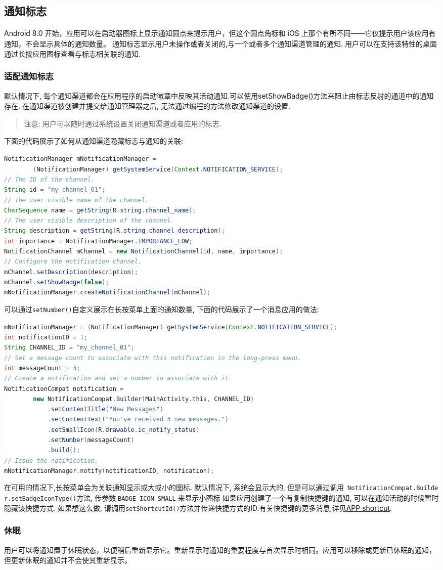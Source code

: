 ## 通知标志
Android 8.0 开始，应用可以在启动器图标上显示通知圆点来提示用户，但这个圆点角标和 iOS 上那个有所不同——它仅提示用户该应用有通知，不会显示具体的通知数量。
通知标志显示用户未操作或者关闭的,与一个或者多个通知渠道管理的通知.
用户可以在支持该特性的桌面通过长按应用图标查看与标志相关联的通知.

### 适配通知标志
默认情况下, 每个通知渠道都会在应用程序的启动徽章中反映其活动通知.可以使用setShowBadge()方法来阻止由标志反射的通道中的通知存在. 在通知渠道被创建并提交给通知管理器之后, 无法通过编程的方法修改通知渠道的设置.
>注意: 用户可以随时通过系统设置关闭通知渠道或者应用的标志.

下面的代码展示了如何从通知渠道隐藏标志与通知的关联:
```java
NotificationManager mNotificationManager =
        (NotificationManager) getSystemService(Context.NOTIFICATION_SERVICE);
// The ID of the channel.
String id = "my_channel_01";
// The user visible name of the channel.
CharSequence name = getString(R.string.channel_name);
// The user visible description of the channel.
String description = getString(R.string.channel_description);
int importance = NotificationManager.IMPORTANCE_LOW;
NotificationChannel mChannel = new NotificationChannel(id, name, importance);
// Configure the notification channel.
mChannel.setDescription(description);
mChannel.setShowBadge(false);
mNotificationManager.createNotificationChannel(mChannel);
```
可以通过`setNumber()`自定义展示在长按菜单上面的通知数量, 下面的代码展示了一个消息应用的做法:
```java
mNotificationManager = (NotificationManager) getSystemService(Context.NOTIFICATION_SERVICE);
int notificationID = 1;
String CHANNEL_ID = "my_channel_01";
// Set a message count to associate with this notification in the long-press menu.
int messageCount = 3;
// Create a notification and set a number to associate with it.
NotificationCompat notification =
        new NotificationCompat.Builder(MainActivity.this, CHANNEL_ID)
            .setContentTitle("New Messages")
            .setContentText("You've received 3 new messages.")
            .setSmallIcon(R.drawable.ic_notify_status)
            .setNumber(messageCount)
            .build();
// Issue the notification.
mNotificationManager.notify(notificationID, notification);
```
在可用的情况下,长按菜单会为关联通知显示或大或小的图标. 默认情况下, 系统会显示大的, 但是可以通过调用` NotificationCompat.Builder.setBadgeIconType()`方法, 传参数 `BADGE_ICON_SMALL` 来显示小图标
如果应用创建了一个有复制快捷键的通知, 可以在通知活动的时候暂时隐藏该快捷方式. 如果想这么做, 请调用`setShortcutId()`方法并传递快捷方式的ID.有关快捷键的更多消息,详见[APP shortcut](https://developer.android.google.cn/guide/topics/ui/shortcuts.html).

### 休眠
用户可以将通知置于休眠状态，以便稍后重新显示它。重新显示时通知的重要程度与首次显示时相同。应用可以移除或更新已休眠的通知，但更新休眠的通知并不会使其重新显示。
